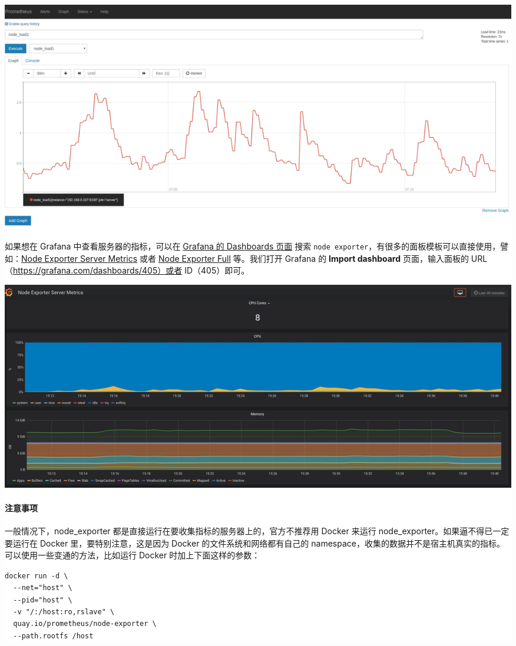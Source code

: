 ![prometheus-node-load1.jpg](./images/prometheus-node-load1.jpg)

如果想在 Grafana 中查看服务器的指标，可以在 [Grafana 的 Dashboards 页面](https://grafana.com/dashboards) 搜索 `node exporter`，有很多的面板模板可以直接使用，譬如：[Node Exporter Server Metrics](https://grafana.com/dashboards/405) 或者 [Node Exporter Full](https://grafana.com/dashboards/1860) 等。我们打开 Grafana 的 **Import dashboard** 页面，输入面板的 URL（https://grafana.com/dashboards/405）或者 ID（405）即可。 

![grafana-node-exporter.jpg](./images/grafana-node-exporter.jpg)

#### 注意事项

一般情况下，node_exporter 都是直接运行在要收集指标的服务器上的，官方不推荐用 Docker 来运行 node_exporter。如果逼不得已一定要运行在 Docker 里，要特别注意，这是因为 Docker 的文件系统和网络都有自己的 namespace，收集的数据并不是宿主机真实的指标。可以使用一些变通的方法，比如运行 Docker 时加上下面这样的参数：

```
docker run -d \
  --net="host" \
  --pid="host" \
  -v "/:/host:ro,rslave" \
  quay.io/prometheus/node-exporter \
  --path.rootfs /host
```
